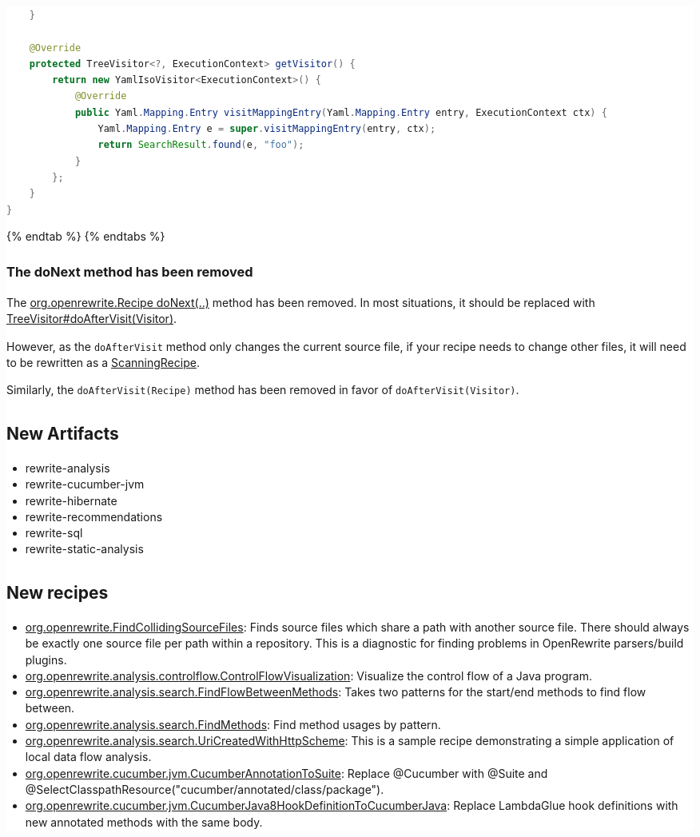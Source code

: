 ```java
    }

    @Override
    protected TreeVisitor<?, ExecutionContext> getVisitor() {
        return new YamlIsoVisitor<ExecutionContext>() {
            @Override
            public Yaml.Mapping.Entry visitMappingEntry(Yaml.Mapping.Entry entry, ExecutionContext ctx) {
                Yaml.Mapping.Entry e = super.visitMappingEntry(entry, ctx);
                return SearchResult.found(e, "foo");
            }
        };
    }
}
```
{% endtab %}
{% endtabs %}

### The doNext method has been removed

The [org.openrewrite.Recipe doNext(..)](https://github.com/openrewrite/rewrite/blob/v7.40.8/rewrite-core/src/main/java/org/openrewrite/Recipe.java#L306-L313) method has been removed. In most situations, it should be replaced with [TreeVisitor#doAfterVisit(Visitor)](https://github.com/openrewrite/rewrite/blob/v8.1.2/rewrite-core/src/main/java/org/openrewrite/TreeVisitor.java#L136).

However, as the `doAfterVisit` method only changes the current source file, if your recipe needs to change other files, it will need to be rewritten as a [ScanningRecipe](#new-approach-to-recipe-visiting).

Similarly, the `doAfterVisit(Recipe)` method has been removed in favor of `doAfterVisit(Visitor)`. 

## New Artifacts

* rewrite-analysis
* rewrite-cucumber-jvm
* rewrite-hibernate
* rewrite-recommendations
* rewrite-sql
* rewrite-static-analysis

## New recipes

* [org.openrewrite.FindCollidingSourceFiles](https://docs.openrewrite.org/reference/recipes/findcollidingsourcefiles): Finds source files which share a path with another source file. There should always be exactly one source file per path within a repository. This is a diagnostic for finding problems in OpenRewrite parsers/build plugins. 
* [org.openrewrite.analysis.controlflow.ControlFlowVisualization](https://docs.openrewrite.org/reference/recipes/analysis/controlflow/controlflowvisualization): Visualize the control flow of a Java program. 
* [org.openrewrite.analysis.search.FindFlowBetweenMethods](https://docs.openrewrite.org/reference/recipes/analysis/search/findflowbetweenmethods): Takes two patterns for the start/end methods to find flow between. 
* [org.openrewrite.analysis.search.FindMethods](https://docs.openrewrite.org/reference/recipes/analysis/search/findmethods): Find method usages by pattern. 
* [org.openrewrite.analysis.search.UriCreatedWithHttpScheme](https://docs.openrewrite.org/reference/recipes/analysis/search/uricreatedwithhttpscheme): This is a sample recipe demonstrating a simple application of local data flow analysis. 
* [org.openrewrite.cucumber.jvm.CucumberAnnotationToSuite](https://docs.openrewrite.org/reference/recipes/cucumber/jvm/cucumberannotationtosuite): Replace @Cucumber with @Suite and @SelectClasspathResource("cucumber/annotated/class/package"). 
* [org.openrewrite.cucumber.jvm.CucumberJava8HookDefinitionToCucumberJava](https://docs.openrewrite.org/reference/recipes/cucumber/jvm/cucumberjava8hookdefinitiontocucumberjava): Replace LambdaGlue hook definitions with new annotated methods with the same body. 